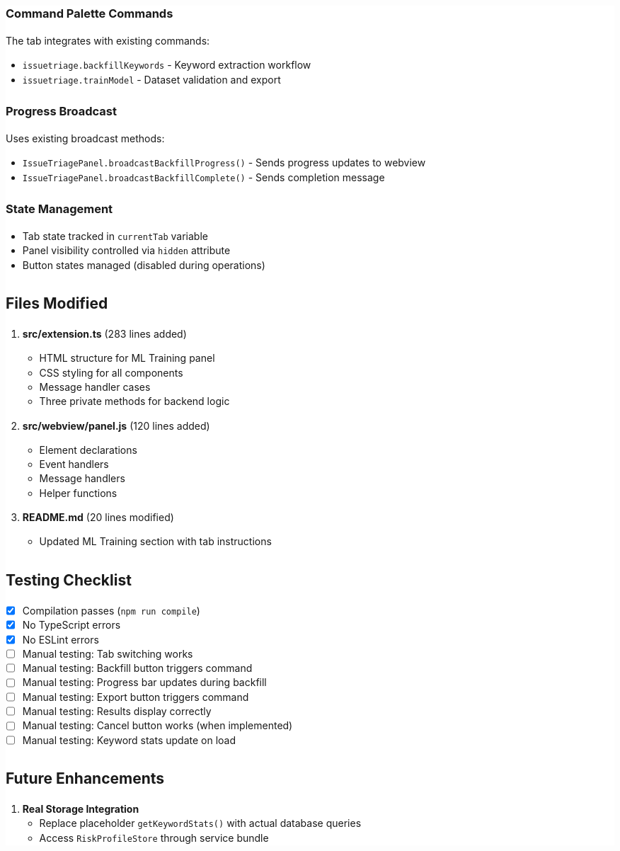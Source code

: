 ### Command Palette Commands
The tab integrates with existing commands:
- `issuetriage.backfillKeywords` - Keyword extraction workflow
- `issuetriage.trainModel` - Dataset validation and export

### Progress Broadcast
Uses existing broadcast methods:
- `IssueTriagePanel.broadcastBackfillProgress()` - Sends progress updates to webview
- `IssueTriagePanel.broadcastBackfillComplete()` - Sends completion message

### State Management
- Tab state tracked in `currentTab` variable
- Panel visibility controlled via `hidden` attribute
- Button states managed (disabled during operations)

## Files Modified

1. **src/extension.ts** (283 lines added)
   - HTML structure for ML Training panel
   - CSS styling for all components
   - Message handler cases
   - Three private methods for backend logic

2. **src/webview/panel.js** (120 lines added)
   - Element declarations
   - Event handlers
   - Message handlers
   - Helper functions

3. **README.md** (20 lines modified)
   - Updated ML Training section with tab instructions

## Testing Checklist

- [x] Compilation passes (`npm run compile`)
- [x] No TypeScript errors
- [x] No ESLint errors
- [ ] Manual testing: Tab switching works
- [ ] Manual testing: Backfill button triggers command
- [ ] Manual testing: Progress bar updates during backfill
- [ ] Manual testing: Export button triggers command
- [ ] Manual testing: Results display correctly
- [ ] Manual testing: Cancel button works (when implemented)
- [ ] Manual testing: Keyword stats update on load

## Future Enhancements

1. **Real Storage Integration**
   - Replace placeholder `getKeywordStats()` with actual database queries
   - Access `RiskProfileStore` through service bundle
